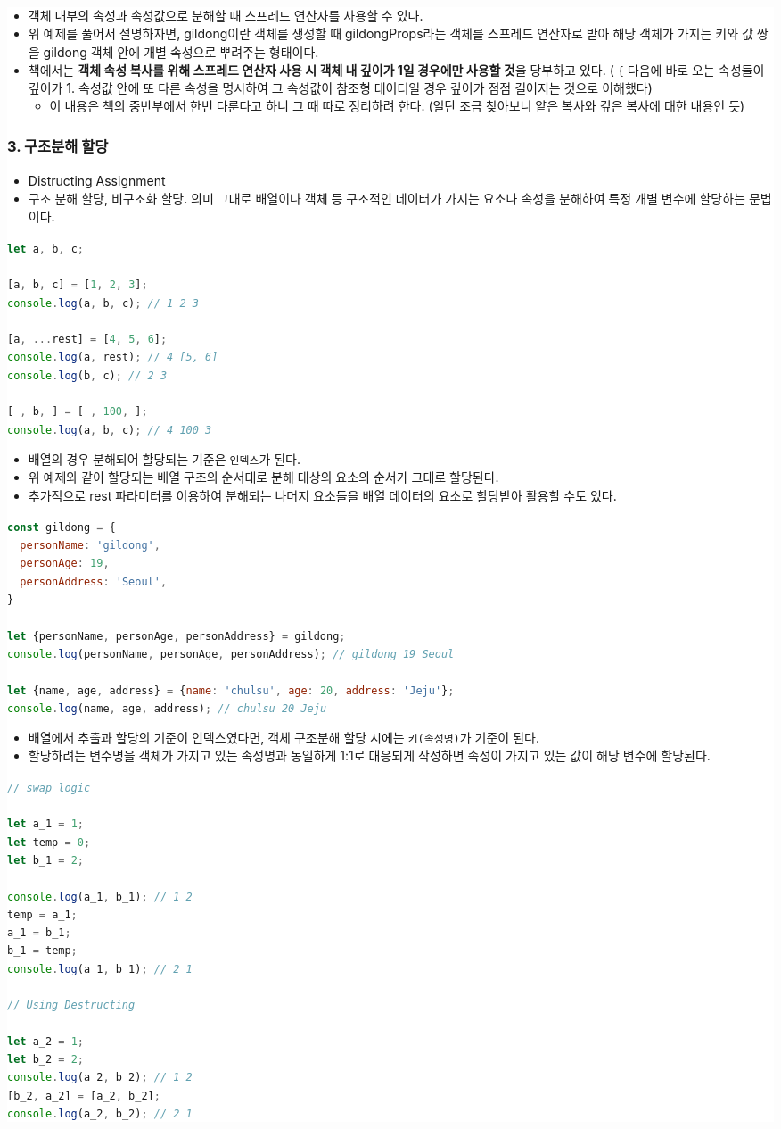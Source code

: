 - 객체 내부의 속성과 속성값으로 분해할 때 스프레드 연산자를 사용할 수 있다.
- 위 예제를 풀어서 설명하자면, gildong이란 객체를 생성할 때 gildongProps라는 객체를 스프레드 연산자로 받아 해당 객체가 가지는 키와 값 쌍을 gildong 객체 안에 개별 속성으로 뿌려주는 형태이다.
- 책에서는 **객체 속성 복사를 위해 스프레드 연산자 사용 시 객체 내 깊이가 1일 경우에만 사용할 것**을 당부하고 있다. 
( `{` 다음에 바로 오는 속성들이 깊이가 1. 속성값 안에 또 다른 속성을 명시하여 그 속성값이 참조형 데이터일 경우 깊이가 점점 길어지는 것으로 이해했다)
  - 이 내용은 책의 중반부에서 한번 다룬다고 하니 그 때 따로 정리하려 한다. (일단 조금 찾아보니 얕은 복사와 깊은 복사에 대한 내용인 듯)

### 3. 구조분해 할당

- Distructing Assignment
- 구조 분해 할당, 비구조화 할당. 의미 그대로 배열이나 객체 등 구조적인 데이터가 가지는 요소나 속성을 분해하여 특정 개별 변수에 할당하는 문법이다.

```js
let a, b, c;

[a, b, c] = [1, 2, 3];
console.log(a, b, c); // 1 2 3

[a, ...rest] = [4, 5, 6];
console.log(a, rest); // 4 [5, 6]
console.log(b, c); // 2 3

[ , b, ] = [ , 100, ];
console.log(a, b, c); // 4 100 3
```

- 배열의 경우 분해되어 할당되는 기준은 `인덱스`가 된다.
- 위 예제와 같이 할당되는 배열 구조의 순서대로 분해 대상의 요소의 순서가 그대로 할당된다.
- 추가적으로 rest 파라미터를 이용하여 분해되는 나머지 요소들을 배열 데이터의 요소로 할당받아 활용할 수도 있다.

```js
const gildong = {
  personName: 'gildong',
  personAge: 19,
  personAddress: 'Seoul',
}

let {personName, personAge, personAddress} = gildong;
console.log(personName, personAge, personAddress); // gildong 19 Seoul

let {name, age, address} = {name: 'chulsu', age: 20, address: 'Jeju'};
console.log(name, age, address); // chulsu 20 Jeju
```

- 배열에서 추출과 할당의 기준이 인덱스였다면, 객체 구조분해 할당 시에는 `키(속성명)`가 기준이 된다.
- 할당하려는 변수명을 객체가 가지고 있는 속성명과 동일하게 1:1로 대응되게 작성하면 속성이 가지고 있는 값이 해당 변수에 할당된다.

```js
// swap logic

let a_1 = 1;
let temp = 0;
let b_1 = 2;

console.log(a_1, b_1); // 1 2
temp = a_1;
a_1 = b_1;
b_1 = temp;
console.log(a_1, b_1); // 2 1

// Using Destructing

let a_2 = 1;
let b_2 = 2;
console.log(a_2, b_2); // 1 2
[b_2, a_2] = [a_2, b_2];
console.log(a_2, b_2); // 2 1
```